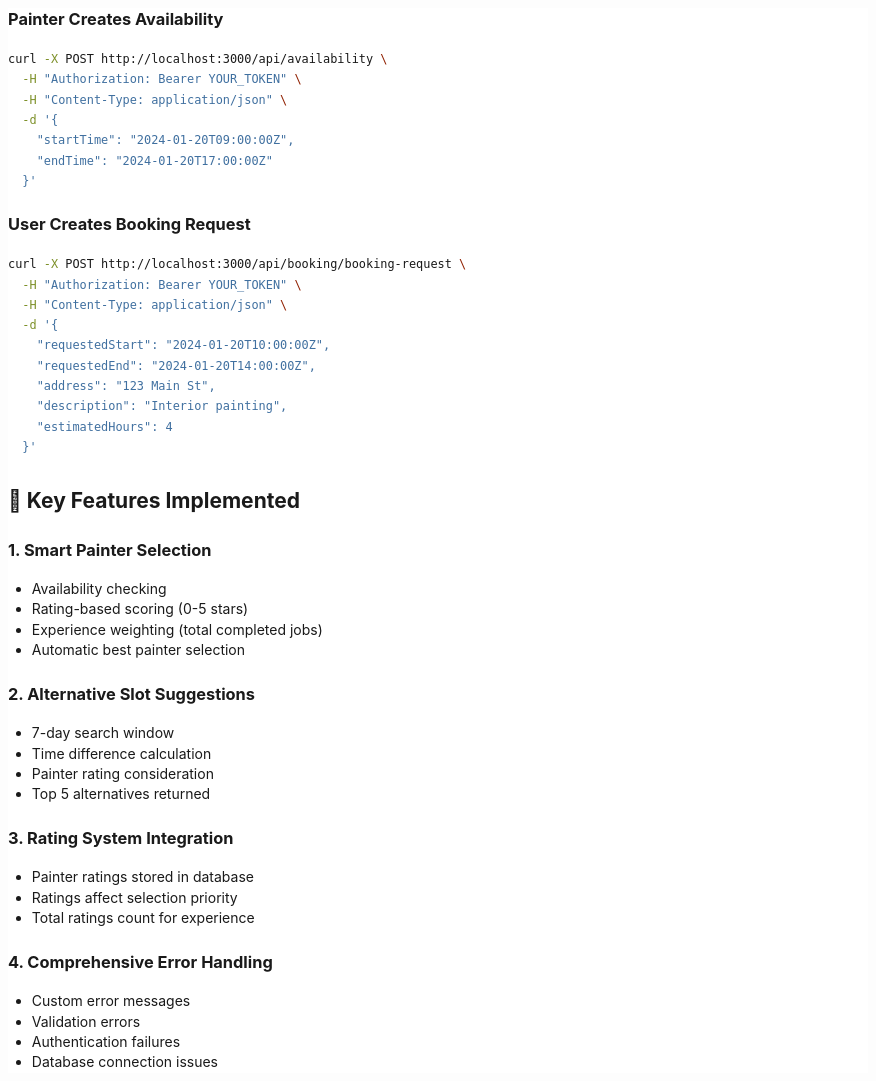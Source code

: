 ### Painter Creates Availability

```bash
curl -X POST http://localhost:3000/api/availability \
  -H "Authorization: Bearer YOUR_TOKEN" \
  -H "Content-Type: application/json" \
  -d '{
    "startTime": "2024-01-20T09:00:00Z",
    "endTime": "2024-01-20T17:00:00Z"
  }'
```

### User Creates Booking Request

```bash
curl -X POST http://localhost:3000/api/booking/booking-request \
  -H "Authorization: Bearer YOUR_TOKEN" \
  -H "Content-Type: application/json" \
  -d '{
    "requestedStart": "2024-01-20T10:00:00Z",
    "requestedEnd": "2024-01-20T14:00:00Z",
    "address": "123 Main St",
    "description": "Interior painting",
    "estimatedHours": 4
  }'
```

## 🎯 **Key Features Implemented**

### 1. **Smart Painter Selection**

- Availability checking
- Rating-based scoring (0-5 stars)
- Experience weighting (total completed jobs)
- Automatic best painter selection

### 2. **Alternative Slot Suggestions**

- 7-day search window
- Time difference calculation
- Painter rating consideration
- Top 5 alternatives returned

### 3. **Rating System Integration**

- Painter ratings stored in database
- Ratings affect selection priority
- Total ratings count for experience

### 4. **Comprehensive Error Handling**

- Custom error messages
- Validation errors
- Authentication failures
- Database connection issues
